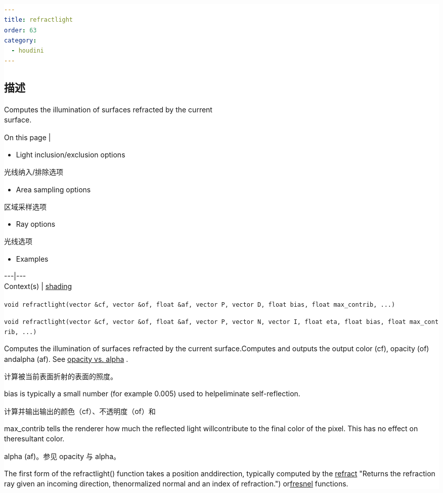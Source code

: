 ```yaml
---
title: refractlight
order: 63
category:
  - houdini
---
```

    
## 描述

Computes the illumination of surfaces refracted by the current  
surface.

On this page |

- Light inclusion/exclusion options

光线纳入/排除选项

- Area sampling options

区域采样选项

- Ray options

光线选项

- Examples

---|---  
Context(s) | [shading](../contexts/shading.html)

`void refractlight(vector &cf, vector &of, float &af, vector P, vector D, float bias, float max_contrib, ...)`

`void refractlight(vector &cf, vector &of, float &af, vector P, vector N, vector I, float eta, float bias, float max_contrib, ...)`

Computes the illumination of surfaces refracted by the current
surface.Computes and outputs the output color (cf), opacity (of) andalpha
(af). See [opacity vs. alpha](../contexts/shading_contexts.html#opacity) .

计算被当前表面折射的表面的照度。

bias is typically a small number (for example 0.005) used to helpeliminate
self-reflection.

计算并输出输出的颜色（cf）、不透明度（of）和

max_contrib tells the renderer how much the reflected light willcontribute to
the final color of the pixel. This has no effect on theresultant color.

alpha (af)。参见 opacity 与 alpha。

The first form of the refractlight() function takes a position anddirection,
typically computed by the [refract](refract.html) "Returns the refraction ray
given an incoming direction, thenormalized normal and an index of
refraction.") or[fresnel](fresnel.html "Computes the fresnel
reflection/refraction contributions given anincoming vector, surface normal
(both normalized), and an index ofrefraction (eta).") functions.
